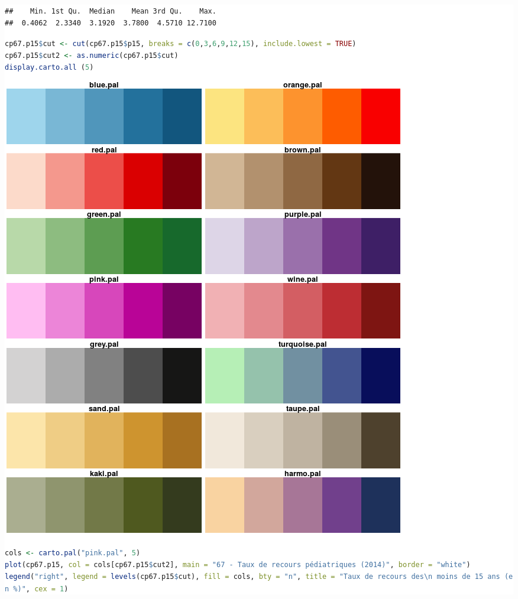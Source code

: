 ```
##    Min. 1st Qu.  Median    Mean 3rd Qu.    Max. 
##  0.4062  2.3340  3.1920  3.7800  4.5710 12.7100
```

```r
cp67.p15$cut <- cut(cp67.p15$p15, breaks = c(0,3,6,9,12,15), include.lowest = TRUE)
cp67.p15$cut2 <- as.numeric(cp67.p15$cut)
display.carto.all (5)
```

![](insee_files/figure-html/unnamed-chunk-5-1.png) 

```r
cols <- carto.pal("pink.pal", 5)
plot(cp67.p15, col = cols[cp67.p15$cut2], main = "67 - Taux de recours pédiatriques (2014)", border = "white")
legend("right", legend = levels(cp67.p15$cut), fill = cols, bty = "n", title = "Taux de recours des\n moins de 15 ans (en %)", cex = 1)
```

